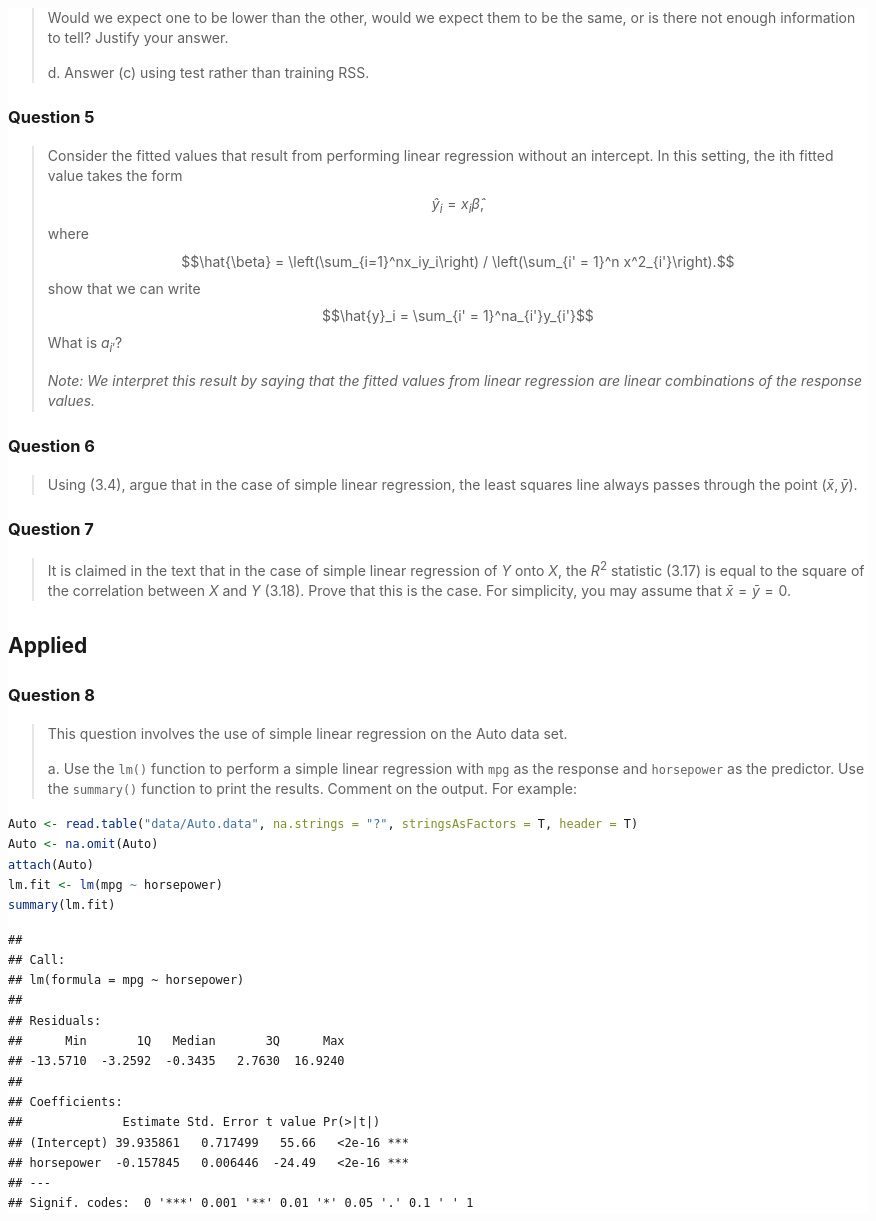 >    Would we expect one to be lower than the other, would we expect them to be
>    the same, or is there not enough information to tell? Justify your answer.
>
> d. Answer (c) using test rather than training RSS.

### Question 5

> Consider the fitted values that result from performing linear regression
> without an intercept. In this setting, the ith fitted value takes the form
> $$\hat{y}_i = x_i\hat\beta,$$
> where
> $$\hat{\beta} = \left(\sum_{i=1}^nx_iy_i\right) / \left(\sum_{i' = 1}^n x^2_{i'}\right).$$
> show that we can write
> $$\hat{y}_i = \sum_{i' = 1}^na_{i'}y_{i'}$$
> What is $a_{i'}$?
>
> _Note: We interpret this result by saying that the fitted
> values from linear regression are linear combinations of the response values._

### Question 6

> Using (3.4), argue that in the case of simple linear regression, the
> least squares line always passes through the point $(\bar{x}, \bar{y})$.

### Question 7

> It is claimed in the text that in the case of simple linear regression
> of $Y$ onto $X$, the $R^2$ statistic (3.17) is equal to the square of the
> correlation between $X$ and $Y$ (3.18). Prove that this is the case. For
> simplicity, you may assume that $\bar{x} = \bar{y} = 0$.

## Applied

### Question 8

> This question involves the use of simple linear regression on the Auto
> data set.
>
> a. Use the `lm()` function to perform a simple linear regression with `mpg` as
>   the response and `horsepower` as the predictor. Use the `summary()` function
>   to print the results. Comment on the output. For example:


``` r
Auto <- read.table("data/Auto.data", na.strings = "?", stringsAsFactors = T, header = T)
Auto <- na.omit(Auto)
attach(Auto)
lm.fit <- lm(mpg ~ horsepower)
summary(lm.fit)
```

```
## 
## Call:
## lm(formula = mpg ~ horsepower)
## 
## Residuals:
##      Min       1Q   Median       3Q      Max 
## -13.5710  -3.2592  -0.3435   2.7630  16.9240 
## 
## Coefficients:
##              Estimate Std. Error t value Pr(>|t|)    
## (Intercept) 39.935861   0.717499   55.66   <2e-16 ***
## horsepower  -0.157845   0.006446  -24.49   <2e-16 ***
## ---
## Signif. codes:  0 '***' 0.001 '**' 0.01 '*' 0.05 '.' 0.1 ' ' 1
```